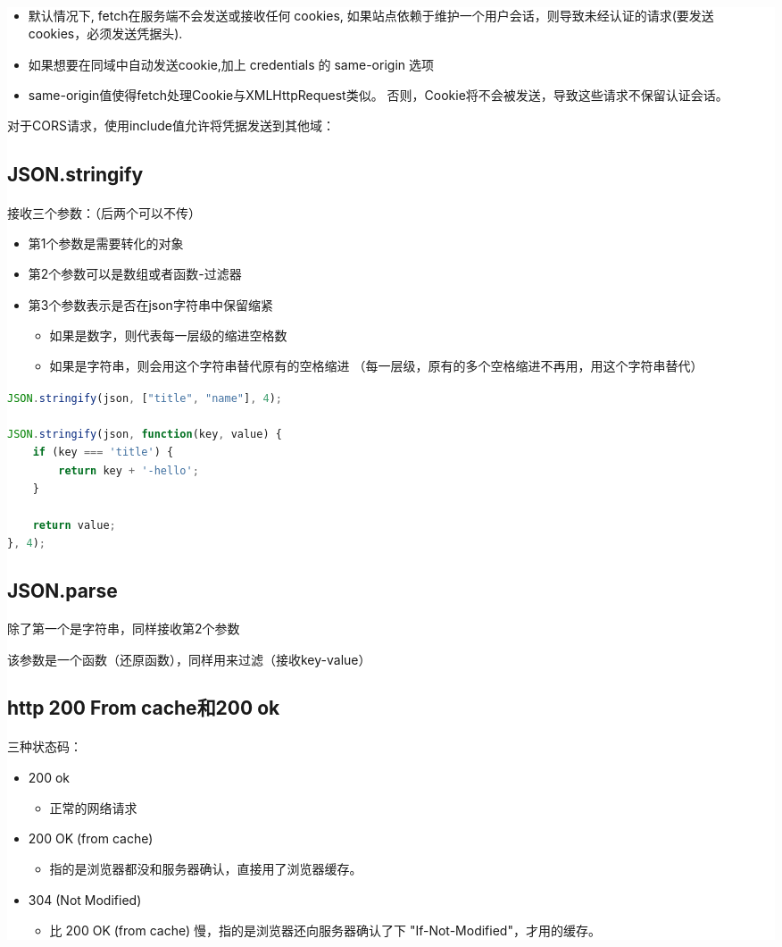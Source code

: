 - 默认情况下, fetch在服务端不会发送或接收任何 cookies, 
如果站点依赖于维护一个用户会话，则导致未经认证的请求(要发送 cookies，必须发送凭据头).

- 如果想要在同域中自动发送cookie,加上 credentials 的 same-origin 选项

- same-origin值使得fetch处理Cookie与XMLHttpRequest类似。 否则，Cookie将不会被发送，导致这些请求不保留认证会话。

对于CORS请求，使用include值允许将凭据发送到其他域：

## JSON.stringify

接收三个参数：（后两个可以不传）

- 第1个参数是需要转化的对象

- 第2个参数可以是数组或者函数-过滤器

- 第3个参数表示是否在json字符串中保留缩紧

    - 如果是数字，则代表每一层级的缩进空格数
    
    - 如果是字符串，则会用这个字符串替代原有的空格缩进
    （每一层级，原有的多个空格缩进不再用，用这个字符串替代）

```js
JSON.stringify(json, ["title", "name"], 4);

JSON.stringify(json, function(key, value) {
    if (key === 'title') {
        return key + '-hello';
    }
    
    return value;
}, 4);
```

## JSON.parse

除了第一个是字符串，同样接收第2个参数

该参数是一个函数（还原函数），同样用来过滤（接收key-value）

## http 200 From cache和200 ok

三种状态码：

- 200 ok

    - 正常的网络请求

- 200 OK (from cache)

    - 指的是浏览器都没和服务器确认，直接用了浏览器缓存。

- 304 (Not Modified)

    - 比 200 OK (from cache) 慢，指的是浏览器还向服务器确认了下 "If-Not-Modified"，才用的缓存。
    
